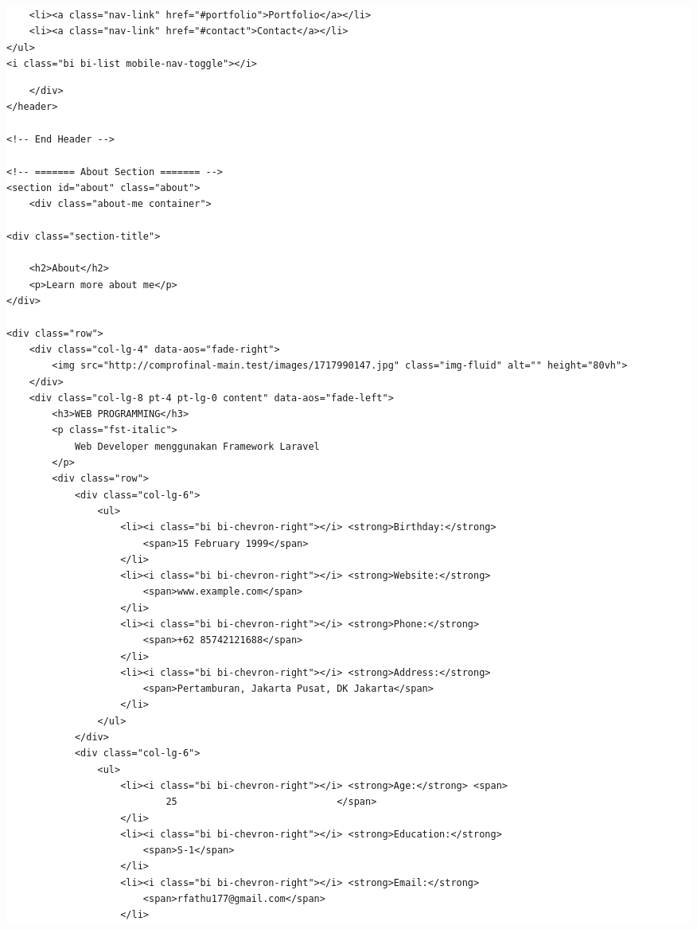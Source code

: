         <li><a class="nav-link" href="#portfolio">Portfolio</a></li>
        <li><a class="nav-link" href="#contact">Contact</a></li>
    </ul>
    <i class="bi bi-list mobile-nav-toggle"></i>
</nav>

<div class="social-links">
    <a href="" class="twitter"><i class="bi bi-twitter"></i></a>
    <a href="" class="facebook"><i class="bi bi-facebook"></i></a>
    <a href="" class="instagram"><i class="bi bi-instagram"></i></a>
    <a href="" class="linkedin"><i class="bi bi-linkedin"></i></a>
</div>

        </div>
    </header>

    <!-- End Header -->

    <!-- ======= About Section ======= -->
    <section id="about" class="about">
        <div class="about-me container">

    <div class="section-title">

        <h2>About</h2>
        <p>Learn more about me</p>
    </div>

    <div class="row">
        <div class="col-lg-4" data-aos="fade-right">
            <img src="http://comprofinal-main.test/images/1717990147.jpg" class="img-fluid" alt="" height="80vh">
        </div>
        <div class="col-lg-8 pt-4 pt-lg-0 content" data-aos="fade-left">
            <h3>WEB PROGRAMMING</h3>
            <p class="fst-italic">
                Web Developer menggunakan Framework Laravel
            </p>
            <div class="row">
                <div class="col-lg-6">
                    <ul>
                        <li><i class="bi bi-chevron-right"></i> <strong>Birthday:</strong>
                            <span>15 February 1999</span>
                        </li>
                        <li><i class="bi bi-chevron-right"></i> <strong>Website:</strong>
                            <span>www.example.com</span>
                        </li>
                        <li><i class="bi bi-chevron-right"></i> <strong>Phone:</strong>
                            <span>+62 85742121688</span>
                        </li>
                        <li><i class="bi bi-chevron-right"></i> <strong>Address:</strong>
                            <span>Pertamburan, Jakarta Pusat, DK Jakarta</span>
                        </li>
                    </ul>
                </div>
                <div class="col-lg-6">
                    <ul>
                        <li><i class="bi bi-chevron-right"></i> <strong>Age:</strong> <span>
                                25                            </span>
                        </li>
                        <li><i class="bi bi-chevron-right"></i> <strong>Education:</strong>
                            <span>S-1</span>
                        </li>
                        <li><i class="bi bi-chevron-right"></i> <strong>Email:</strong>
                            <span>rfathu177@gmail.com</span>
                        </li>
